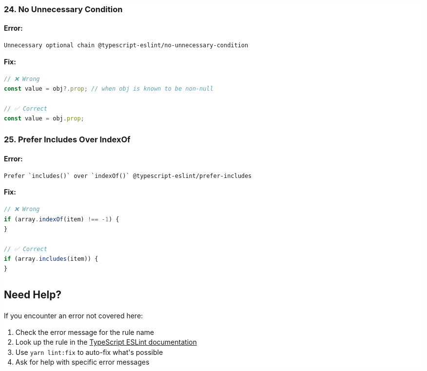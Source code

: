 ### 24. No Unnecessary Condition

**Error:**

```
Unnecessary optional chain @typescript-eslint/no-unnecessary-condition
```

**Fix:**

```typescript
// ❌ Wrong
const value = obj?.prop; // when obj is known to be non-null

// ✅ Correct
const value = obj.prop;
```

### 25. Prefer Includes Over IndexOf

**Error:**

```
Prefer `includes()` over `indexOf()` @typescript-eslint/prefer-includes
```

**Fix:**

```typescript
// ❌ Wrong
if (array.indexOf(item) !== -1) {
}

// ✅ Correct
if (array.includes(item)) {
}
```

## Need Help?

If you encounter an error not covered here:

1. Check the error message for the rule name
2. Look up the rule in the [TypeScript ESLint documentation](https://typescript-eslint.io/rules/)
3. Use `yarn lint:fix` to auto-fix what's possible
4. Ask for help with specific error messages
